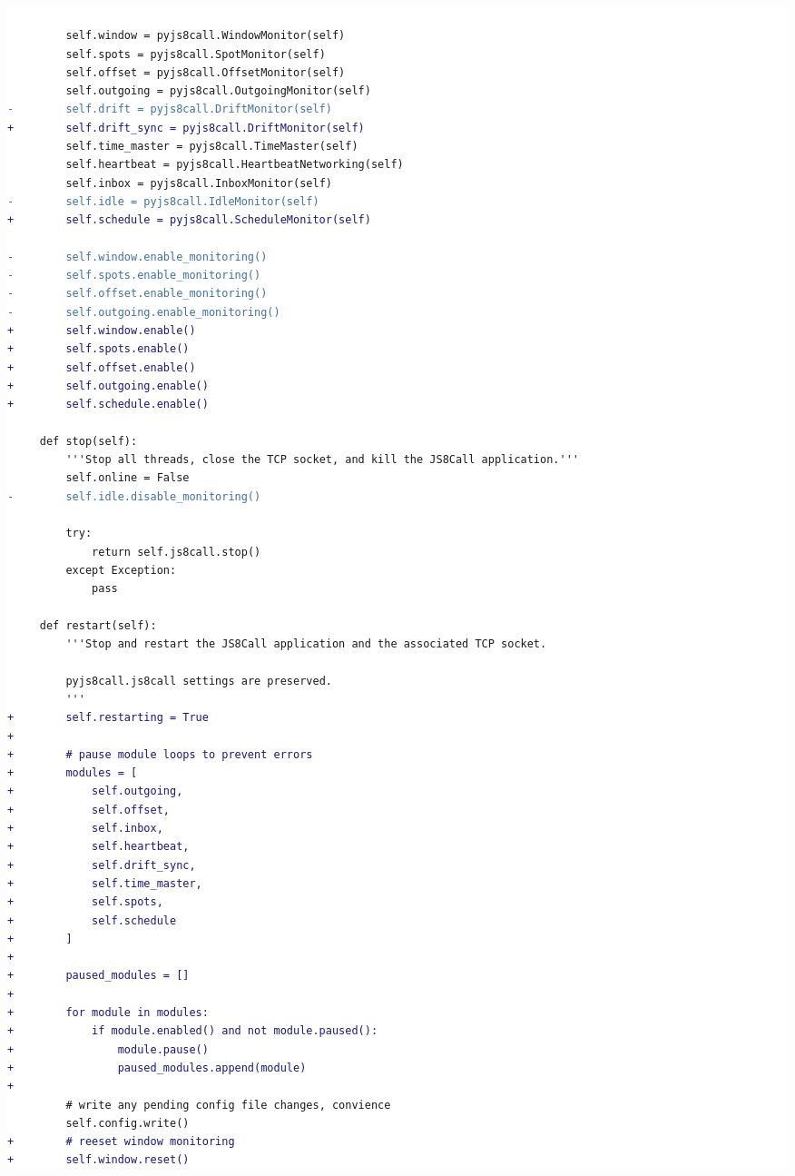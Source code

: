```diff
 
         self.window = pyjs8call.WindowMonitor(self)
         self.spots = pyjs8call.SpotMonitor(self)
         self.offset = pyjs8call.OffsetMonitor(self)
         self.outgoing = pyjs8call.OutgoingMonitor(self)
-        self.drift = pyjs8call.DriftMonitor(self)
+        self.drift_sync = pyjs8call.DriftMonitor(self)
         self.time_master = pyjs8call.TimeMaster(self)
         self.heartbeat = pyjs8call.HeartbeatNetworking(self)
         self.inbox = pyjs8call.InboxMonitor(self)
-        self.idle = pyjs8call.IdleMonitor(self)
+        self.schedule = pyjs8call.ScheduleMonitor(self)
         
-        self.window.enable_monitoring()
-        self.spots.enable_monitoring()
-        self.offset.enable_monitoring()
-        self.outgoing.enable_monitoring()
+        self.window.enable()
+        self.spots.enable()
+        self.offset.enable()
+        self.outgoing.enable()
+        self.schedule.enable()
 
     def stop(self):
         '''Stop all threads, close the TCP socket, and kill the JS8Call application.'''
         self.online = False
-        self.idle.disable_monitoring()
         
         try:
             return self.js8call.stop()
         except Exception:
             pass
 
     def restart(self):
         '''Stop and restart the JS8Call application and the associated TCP socket.
 
         pyjs8call.js8call settings are preserved.
         '''
+        self.restarting = True
+
+        # pause module loops to prevent errors
+        modules = [
+            self.outgoing,
+            self.offset,
+            self.inbox,
+            self.heartbeat,
+            self.drift_sync,
+            self.time_master,
+            self.spots,
+            self.schedule
+        ]
+
+        paused_modules = []
+
+        for module in modules:
+            if module.enabled() and not module.paused():
+                module.pause()
+                paused_modules.append(module)
+
         # write any pending config file changes, convience
         self.config.write()
+        # reeset window monitoring
+        self.window.reset()
```